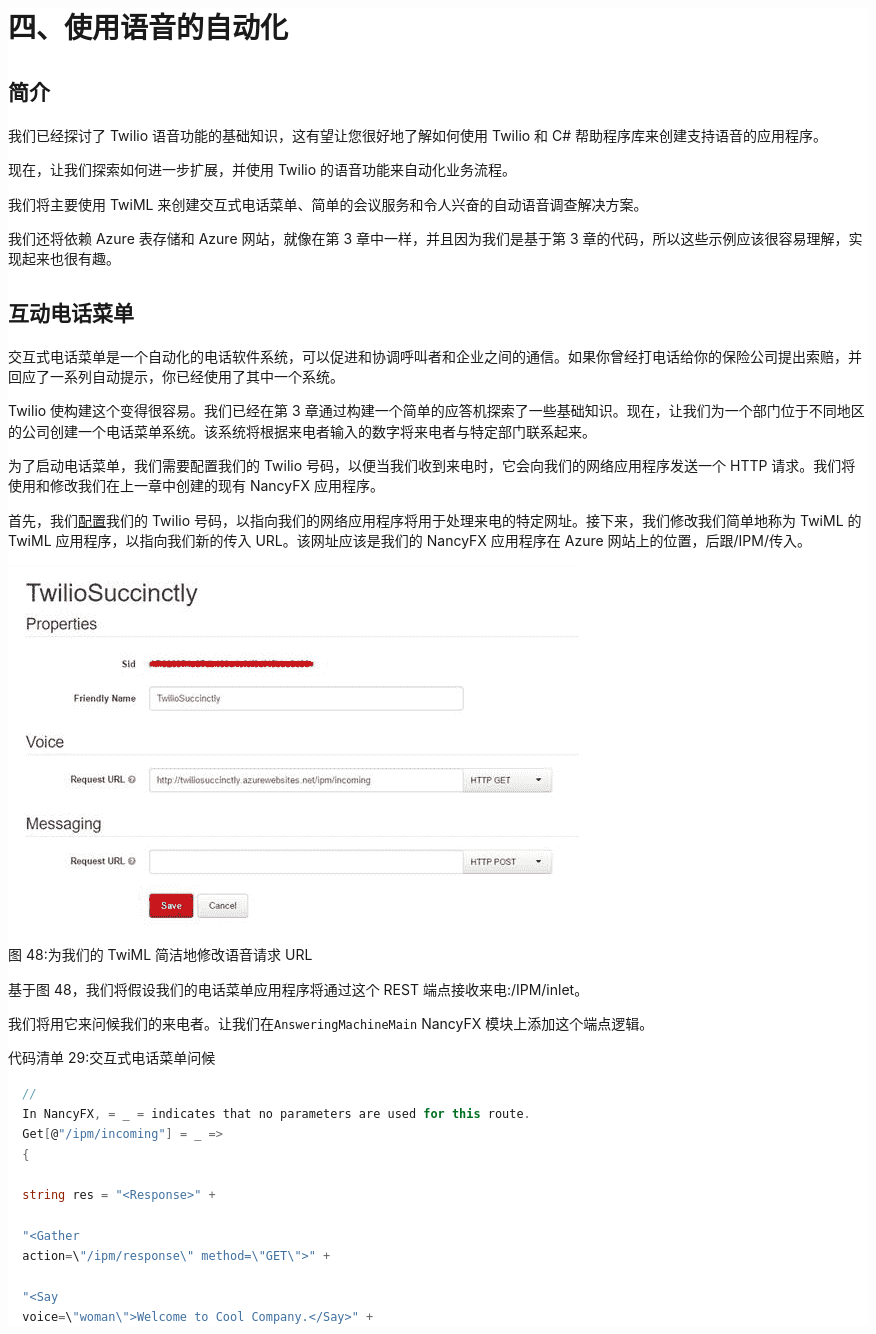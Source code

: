 # 四、使用语音的自动化

## 简介

我们已经探讨了 Twilio 语音功能的基础知识，这有望让您很好地了解如何使用 Twilio 和 C# 帮助程序库来创建支持语音的应用程序。

现在，让我们探索如何进一步扩展，并使用 Twilio 的语音功能来自动化业务流程。

我们将主要使用 TwiML 来创建交互式电话菜单、简单的会议服务和令人兴奋的自动语音调查解决方案。

我们还将依赖 Azure 表存储和 Azure 网站，就像在第 3 章中一样，并且因为我们是基于第 3 章的代码，所以这些示例应该很容易理解，实现起来也很有趣。

## 互动电话菜单

交互式电话菜单是一个自动化的电话软件系统，可以促进和协调呼叫者和企业之间的通信。如果你曾经打电话给你的保险公司提出索赔，并回应了一系列自动提示，你已经使用了其中一个系统。

Twilio 使构建这个变得很容易。我们已经在第 3 章通过构建一个简单的应答机探索了一些基础知识。现在，让我们为一个部门位于不同地区的公司创建一个电话菜单系统。该系统将根据来电者输入的数字将来电者与特定部门联系起来。

为了启动电话菜单，我们需要配置我们的 Twilio 号码，以便当我们收到来电时，它会向我们的网络应用程序发送一个 HTTP 请求。我们将使用和修改我们在上一章中创建的现有 NancyFX 应用程序。

首先，我们[配置](https://www.twilio.com/user/account/phone-numbers/incoming)我们的 Twilio 号码，以指向我们的网络应用程序将用于处理来电的特定网址。接下来，我们修改我们简单地称为 TwiML 的 TwiML 应用程序，以指向我们新的传入 URL。该网址应该是我们的 NancyFX 应用程序在 Azure 网站上的位置，后跟/IPM/传入。

![](img/image049.jpg)

图 48:为我们的 TwiML 简洁地修改语音请求 URL

基于图 48，我们将假设我们的电话菜单应用程序将通过这个 REST 端点接收来电:/IPM/inlet。

我们将用它来问候我们的来电者。让我们在`AnsweringMachineMain` NancyFX 模块上添加这个端点逻辑。

代码清单 29:交互式电话菜单问候

```cs
  //
  In NancyFX, = _ = indicates that no parameters are used for this route.
  Get[@"/ipm/incoming"] = _ =>
  {

  string res = "<Response>" +

  "<Gather
  action=\"/ipm/response\" method=\"GET\">" +

  "<Say
  voice=\"woman\">Welcome to Cool Company.</Say>" +
```